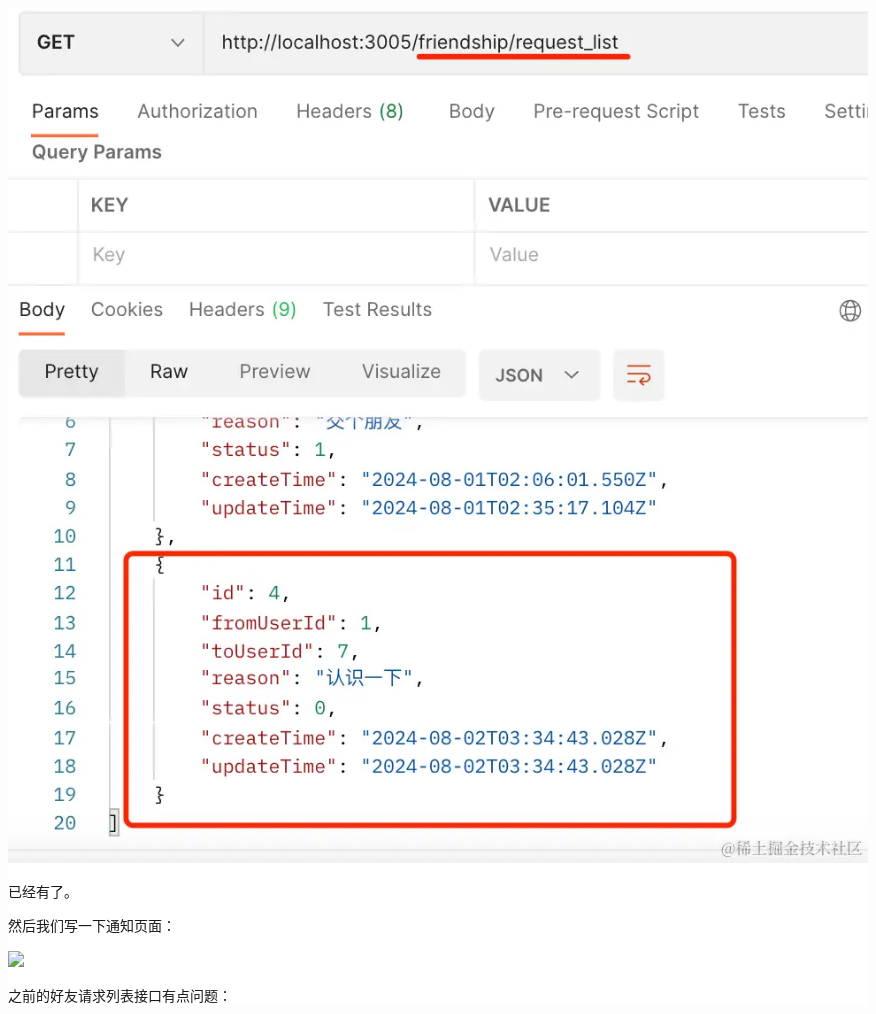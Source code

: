 ![](./images/859029ceaca68b17d0e5ccc02d9a7825.webp )

已经有了。

然后我们写一下通知页面：

![](<https://p9-juejin.byteimg.com/tos-cn-i-k3u1fbpfcp/c1e1fbc0f1554006b8b7b30368ec59f1~tplv-k3u1fbpfcp-jj-mark:0:0:0:0:q75.image#?w=1358&h=922&s=82277&e=png&b=ffffff>)

之前的好友请求列表接口有点问题：
